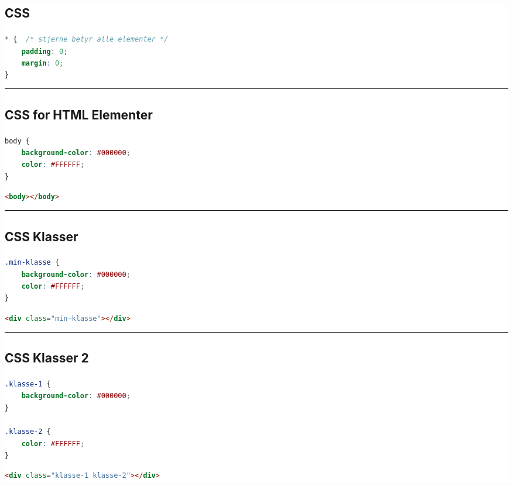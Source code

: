 ## CSS

```css
* {  /* stjerne betyr alle elementer */
    padding: 0;
    margin: 0;
}
```

----

## CSS for HTML Elementer

```css
body {
    background-color: #000000;
    color: #FFFFFF;
}
```

```html
<body></body>
```

----

## CSS Klasser

```css
.min-klasse {
    background-color: #000000;
    color: #FFFFFF;
}
```

```html
<div class="min-klasse"></div>
```

----

## CSS Klasser 2

```css
.klasse-1 {
    background-color: #000000;
}

.klasse-2 {
    color: #FFFFFF;
}
```

```html
<div class="klasse-1 klasse-2"></div>
```

